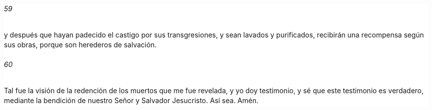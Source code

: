 ###### 59 
y después que hayan padecido el castigo por sus transgresiones, y sean lavados y purificados, recibirán una recompensa según sus obras, porque son herederos de salvación.

###### 60 
Tal fue la visión de la redención de los muertos que me fue revelada, y yo doy testimonio, y sé que este testimonio es verdadero, mediante la bendición de nuestro Señor y Salvador Jesucristo. Así sea. Amén.

